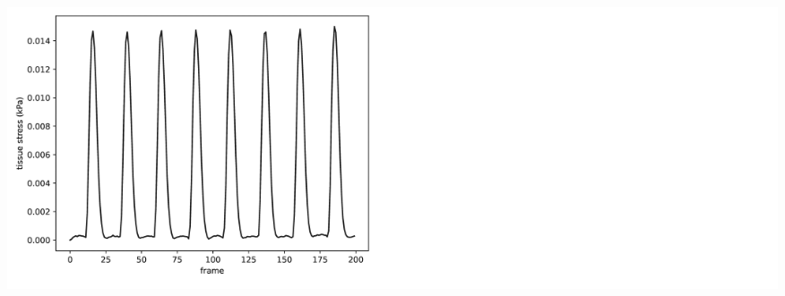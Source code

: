 <img alt="pillar stress" src="tutorials/files/figs/visualizations/tissue_stress.png" width="48%"/>
</p>

<p align = "center">